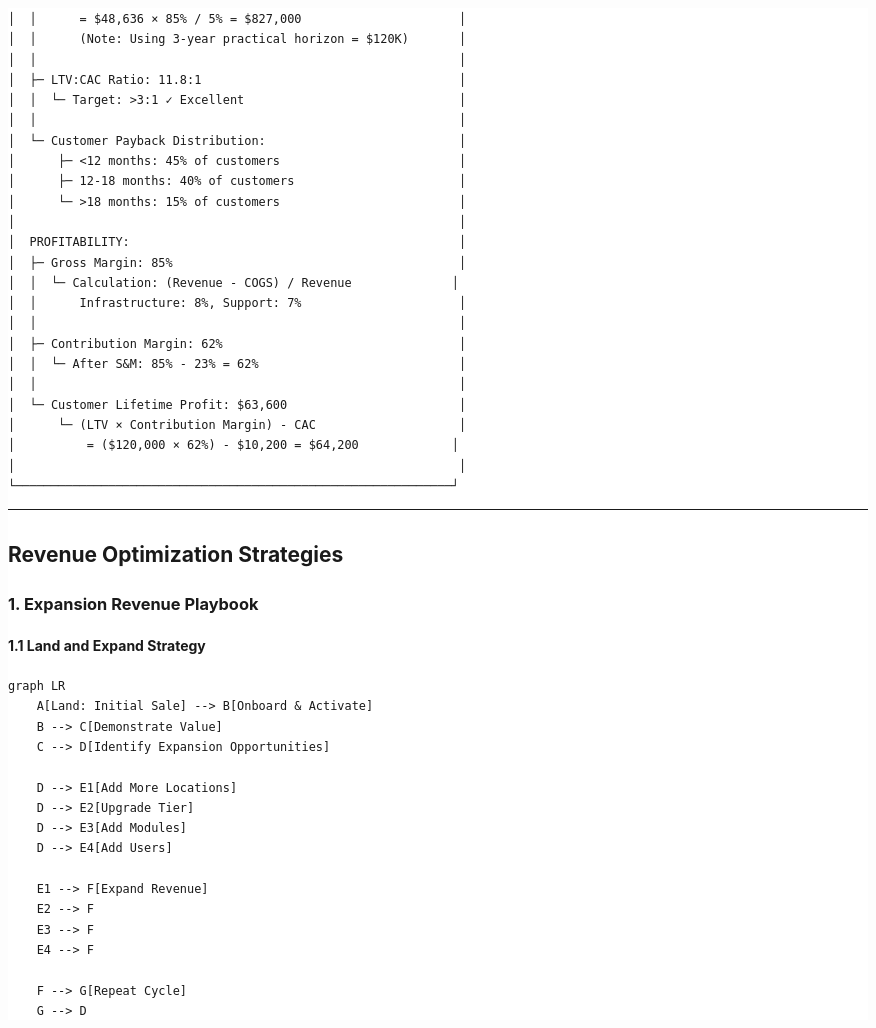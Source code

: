 ```
│  │      = $48,636 × 85% / 5% = $827,000                      │
│  │      (Note: Using 3-year practical horizon = $120K)       │
│  │                                                           │
│  ├─ LTV:CAC Ratio: 11.8:1                                    │
│  │  └─ Target: >3:1 ✓ Excellent                              │
│  │                                                           │
│  └─ Customer Payback Distribution:                           │
│      ├─ <12 months: 45% of customers                         │
│      ├─ 12-18 months: 40% of customers                       │
│      └─ >18 months: 15% of customers                         │
│                                                              │
│  PROFITABILITY:                                              │
│  ├─ Gross Margin: 85%                                        │
│  │  └─ Calculation: (Revenue - COGS) / Revenue              │
│  │      Infrastructure: 8%, Support: 7%                      │
│  │                                                           │
│  ├─ Contribution Margin: 62%                                 │
│  │  └─ After S&M: 85% - 23% = 62%                            │
│  │                                                           │
│  └─ Customer Lifetime Profit: $63,600                        │
│      └─ (LTV × Contribution Margin) - CAC                    │
│          = ($120,000 × 62%) - $10,200 = $64,200             │
│                                                              │
└─────────────────────────────────────────────────────────────┘
```

---

## Revenue Optimization Strategies

### 1. Expansion Revenue Playbook

#### 1.1 Land and Expand Strategy

```mermaid
graph LR
    A[Land: Initial Sale] --> B[Onboard & Activate]
    B --> C[Demonstrate Value]
    C --> D[Identify Expansion Opportunities]

    D --> E1[Add More Locations]
    D --> E2[Upgrade Tier]
    D --> E3[Add Modules]
    D --> E4[Add Users]

    E1 --> F[Expand Revenue]
    E2 --> F
    E3 --> F
    E4 --> F

    F --> G[Repeat Cycle]
    G --> D
```
